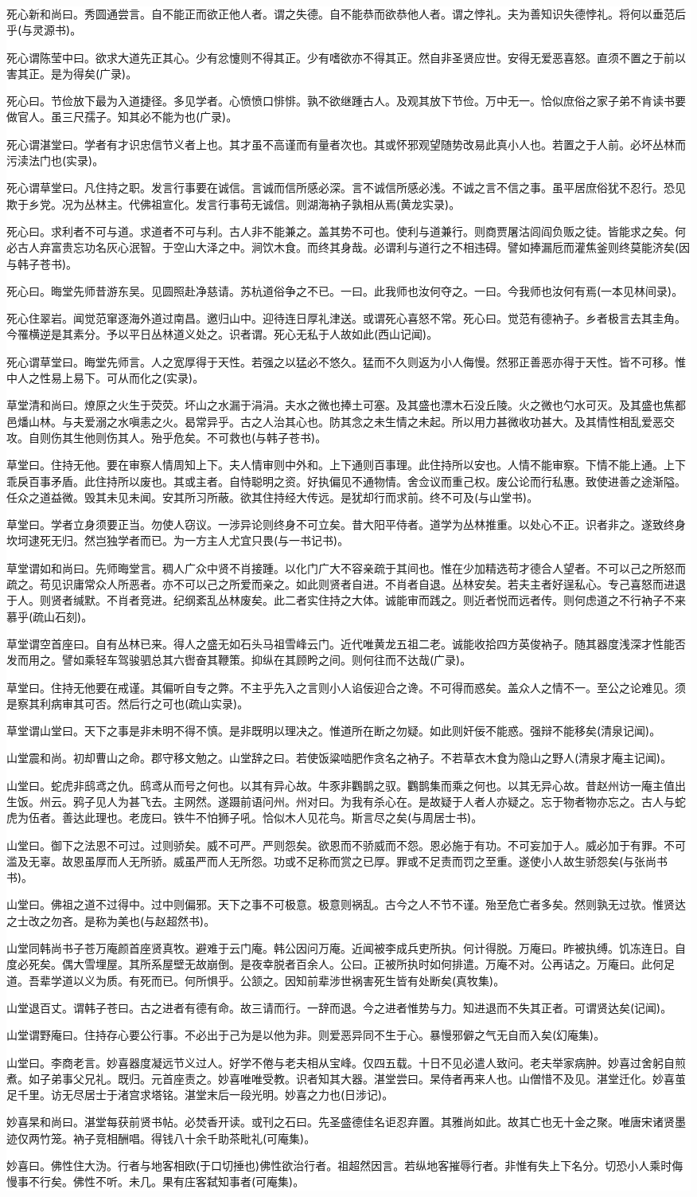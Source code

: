 死心新和尚曰。秀圆通尝言。自不能正而欲正他人者。谓之失德。自不能恭而欲恭他人者。谓之悖礼。夫为善知识失德悖礼。将何以垂范后乎(与灵源书)。  

死心谓陈莹中曰。欲求大道先正其心。少有忿懥则不得其正。少有嗜欲亦不得其正。然自非圣贤应世。安得无爱恶喜怒。直须不置之于前以害其正。是为得矣(广录)。  

死心曰。节俭放下最为入道捷径。多见学者。心愤愤口悱悱。孰不欲继踵古人。及观其放下节俭。万中无一。恰似庶俗之家子弟不肯读书要做官人。虽三尺孺子。知其必不能为也(广录)。  

死心谓湛堂曰。学者有才识忠信节义者上也。其才虽不高谨而有量者次也。其或怀邪观望随势改易此真小人也。若置之于人前。必坏丛林而污渎法门也(实录)。  

死心谓草堂曰。凡住持之职。发言行事要在诚信。言诚而信所感必深。言不诚信所感必浅。不诚之言不信之事。虽平居庶俗犹不忍行。恐见欺于乡党。况为丛林主。代佛祖宣化。发言行事苟无诚信。则湖海衲子孰相从焉(黄龙实录)。  

死心曰。求利者不可与道。求道者不可与利。古人非不能兼之。盖其势不可也。使利与道兼行。则商贾屠沽闾阎负贩之徒。皆能求之矣。何必古人弃富贵忘功名灰心泯智。于空山大泽之中。涧饮木食。而终其身哉。必谓利与道行之不相违碍。譬如捧漏卮而灌焦釜则终莫能济矣(因与韩子苍书)。  

死心曰。晦堂先师昔游东吴。见圆照赴净慈请。苏杭道俗争之不已。一曰。此我师也汝何夺之。一曰。今我师也汝何有焉(一本见林间录)。  

死心住翠岩。闻觉范窜逐海外道过南昌。邀归山中。迎待连日厚礼津送。或谓死心喜怒不常。死心曰。觉范有德衲子。乡者极言去其圭角。今罹横逆是其素分。予以平日丛林道义处之。识者谓。死心无私于人故如此(西山记闻)。  

死心谓草堂曰。晦堂先师言。人之宽厚得于天性。若强之以猛必不悠久。猛而不久则返为小人侮慢。然邪正善恶亦得于天性。皆不可移。惟中人之性易上易下。可从而化之(实录)。  

草堂清和尚曰。燎原之火生于荧荧。坏山之水漏于涓涓。夫水之微也捧土可塞。及其盛也漂木石没丘陵。火之微也勺水可灭。及其盛也焦都邑燔山林。与夫爱溺之水嗔恚之火。曷常异乎。古之人治其心也。防其念之未生情之未起。所以用力甚微收功甚大。及其情性相乱爱恶交攻。自则伤其生他则伤其人。殆乎危矣。不可救也(与韩子苍书)。  

草堂曰。住持无他。要在审察人情周知上下。夫人情审则中外和。上下通则百事理。此住持所以安也。人情不能审察。下情不能上通。上下乖戾百事矛盾。此住持所以废也。其或主者。自恃聪明之资。好执偏见不通物情。舍佥议而重己权。废公论而行私惠。致使进善之途渐隘。任众之道益微。毁其未见未闻。安其所习所蔽。欲其住持经大传远。是犹却行而求前。终不可及(与山堂书)。  

草堂曰。学者立身须要正当。勿使人窃议。一涉异论则终身不可立矣。昔大阳平侍者。道学为丛林推重。以处心不正。识者非之。遂致终身坎坷逮死无归。然岂独学者而已。为一方主人尤宜只畏(与一书记书)。  

草堂谓如和尚曰。先师晦堂言。稠人广众中贤不肖接踵。以化门广大不容亲疏于其间也。惟在少加精选苟才德合人望者。不可以己之所怒而疏之。苟见识庸常众人所恶者。亦不可以己之所爱而亲之。如此则贤者自进。不肖者自退。丛林安矣。若夫主者好逞私心。专己喜怒而进退于人。则贤者缄默。不肖者竞进。纪纲紊乱丛林废矣。此二者实住持之大体。诚能审而践之。则近者悦而远者传。则何虑道之不行衲子不来慕乎(疏山石刻)。  

草堂谓空首座曰。自有丛林已来。得人之盛无如石头马祖雪峰云门。近代唯黄龙五祖二老。诚能收拾四方英俊衲子。随其器度浅深才性能否发而用之。譬如乘轻车驾骏驷总其六辔奋其鞭策。抑纵在其顾盻之间。则何往而不达哉(广录)。  

草堂曰。住持无他要在戒谨。其偏听自专之弊。不主乎先入之言则小人谄佞迎合之谗。不可得而惑矣。盖众人之情不一。至公之论难见。须是察其利病审其可否。然后行之可也(疏山实录)。  

草堂谓山堂曰。天下之事是非未明不得不慎。是非既明以理决之。惟道所在断之勿疑。如此则奸佞不能惑。强辩不能移矣(清泉记闻)。  

山堂震和尚。初却曹山之命。郡守移文勉之。山堂辞之曰。若使饭粱啮肥作贪名之衲子。不若草衣木食为隐山之野人(清泉才庵主记闻)。  

山堂曰。蛇虎非鸱鸢之仇。鸱鸢从而号之何也。以其有异心故。牛豕非鸜鹊之驭。鸜鹊集而乘之何也。以其无异心故。昔赵州访一庵主值出生饭。州云。鸦子见人为甚飞去。主网然。遂蹑前语问州。州对曰。为我有杀心在。是故疑于人者人亦疑之。忘于物者物亦忘之。古人与蛇虎为伍者。善达此理也。老庞曰。铁牛不怕狮子吼。恰似木人见花鸟。斯言尽之矣(与周居士书)。  

山堂曰。御下之法恩不可过。过则骄矣。威不可严。严则怨矣。欲恩而不骄威而不怨。恩必施于有功。不可妄加于人。威必加于有罪。不可滥及无辜。故恩虽厚而人无所骄。威虽严而人无所怨。功或不足称而赏之已厚。罪或不足责而罚之至重。遂使小人故生骄怨矣(与张尚书书)。  

山堂曰。佛祖之道不过得中。过中则偏邪。天下之事不可极意。极意则祸乱。古今之人不节不谨。殆至危亡者多矣。然则孰无过欤。惟贤达之士改之勿吝。是称为美也(与赵超然书)。  

山堂同韩尚书子苍万庵颜首座贤真牧。避难于云门庵。韩公因问万庵。近闻被李成兵吏所执。何计得脱。万庵曰。昨被执缚。饥冻连日。自度必死矣。偶大雪埋屋。其所系屋壁无故崩倒。是夜幸脱者百余人。公曰。正被所执时如何排遣。万庵不对。公再诘之。万庵曰。此何足道。吾辈学道以义为质。有死而已。何所惧乎。公颔之。因知前辈涉世祸害死生皆有处断矣(真牧集)。  

山堂退百丈。谓韩子苍曰。古之进者有德有命。故三请而行。一辞而退。今之进者惟势与力。知进退而不失其正者。可谓贤达矣(记闻)。  

山堂谓野庵曰。住持存心要公行事。不必出于己为是以他为非。则爱恶异同不生于心。暴慢邪僻之气无自而入矣(幻庵集)。  

山堂曰。李商老言。妙喜器度凝远节义过人。好学不倦与老夫相从宝峰。仅四五载。十日不见必遣人致问。老夫举家病肿。妙喜过舍躬自煎煮。如子弟事父兄礼。既归。元首座责之。妙喜唯唯受教。识者知其大器。湛堂尝曰。杲侍者再来人也。山僧惜不及见。湛堂迁化。妙喜茧足千里。访无尽居士于渚宫求塔铭。湛堂末后一段光明。妙喜之力也(日涉记)。  

妙喜杲和尚曰。湛堂每获前贤书帖。必焚香开读。或刊之石曰。先圣盛德佳名讵忍弃置。其雅尚如此。故其亡也无十金之聚。唯唐宋诸贤墨迹仅两竹笼。衲子竞相酬唱。得钱八十余千助茶毗礼(可庵集)。  

妙喜曰。佛性住大沩。行者与地客相欧(于口切捶也)佛性欲治行者。祖超然因言。若纵地客摧辱行者。非惟有失上下名分。切恐小人乘时侮慢事不行矣。佛性不听。未几。果有庄客弑知事者(可庵集)。  
